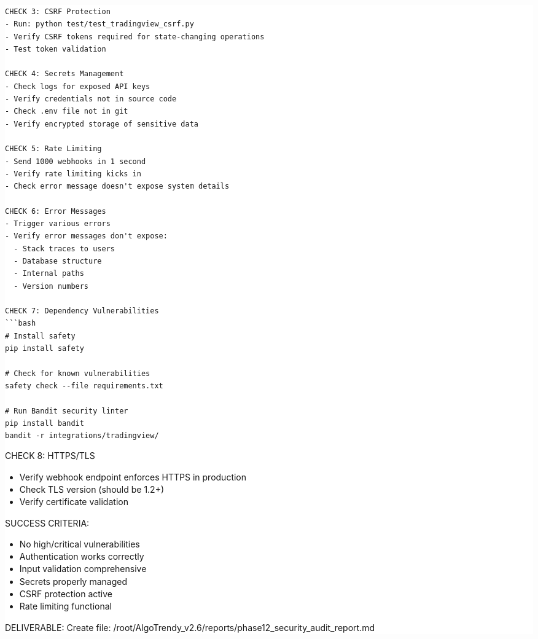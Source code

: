 ```
CHECK 3: CSRF Protection
- Run: python test/test_tradingview_csrf.py
- Verify CSRF tokens required for state-changing operations
- Test token validation

CHECK 4: Secrets Management
- Check logs for exposed API keys
- Verify credentials not in source code
- Check .env file not in git
- Verify encrypted storage of sensitive data

CHECK 5: Rate Limiting
- Send 1000 webhooks in 1 second
- Verify rate limiting kicks in
- Check error message doesn't expose system details

CHECK 6: Error Messages
- Trigger various errors
- Verify error messages don't expose:
  - Stack traces to users
  - Database structure
  - Internal paths
  - Version numbers

CHECK 7: Dependency Vulnerabilities
```bash
# Install safety
pip install safety

# Check for known vulnerabilities
safety check --file requirements.txt

# Run Bandit security linter
pip install bandit
bandit -r integrations/tradingview/
```

CHECK 8: HTTPS/TLS
- Verify webhook endpoint enforces HTTPS in production
- Check TLS version (should be 1.2+)
- Verify certificate validation

SUCCESS CRITERIA:
- No high/critical vulnerabilities
- Authentication works correctly
- Input validation comprehensive
- Secrets properly managed
- CSRF protection active
- Rate limiting functional

DELIVERABLE:
Create file: /root/AlgoTrendy_v2.6/reports/phase12_security_audit_report.md
